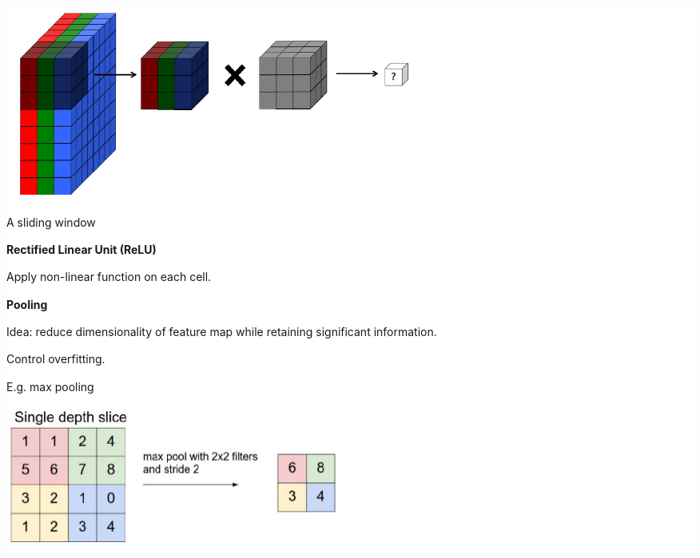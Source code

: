 <img src="./image/15.2.png" style="zoom:50%;" />

A sliding window

**Rectified Linear Unit (ReLU)**

Apply non-linear function on each cell.

**Pooling**

Idea: reduce dimensionality of feature map while retaining significant information.

Control overfitting.

E.g. max pooling

<img src="./image/15.3.png" style="zoom:50%;" />
